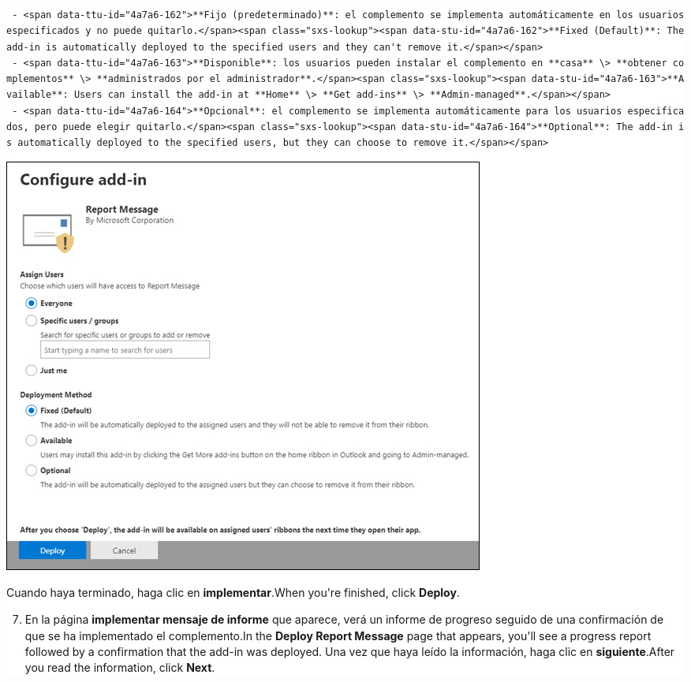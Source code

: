      - <span data-ttu-id="4a7a6-162">**Fijo (predeterminado)**: el complemento se implementa automáticamente en los usuarios especificados y no puede quitarlo.</span><span class="sxs-lookup"><span data-stu-id="4a7a6-162">**Fixed (Default)**: The add-in is automatically deployed to the specified users and they can't remove it.</span></span>
     - <span data-ttu-id="4a7a6-163">**Disponible**: los usuarios pueden instalar el complemento en **casa** \> **obtener complementos** \> **administrados por el administrador**.</span><span class="sxs-lookup"><span data-stu-id="4a7a6-163">**Available**: Users can install the add-in at **Home** \> **Get add-ins** \> **Admin-managed**.</span></span>
     - <span data-ttu-id="4a7a6-164">**Opcional**: el complemento se implementa automáticamente para los usuarios especificados, pero puede elegir quitarlo.</span><span class="sxs-lookup"><span data-stu-id="4a7a6-164">**Optional**: The add-in is automatically deployed to the specified users, but they can choose to remove it.</span></span>

   ![Página de configuración del complemento](../../media/configure-add-in.png)

   <span data-ttu-id="4a7a6-166">Cuando haya terminado, haga clic en **implementar**.</span><span class="sxs-lookup"><span data-stu-id="4a7a6-166">When you're finished, click **Deploy**.</span></span>

7. <span data-ttu-id="4a7a6-167">En la página **implementar mensaje de informe** que aparece, verá un informe de progreso seguido de una confirmación de que se ha implementado el complemento.</span><span class="sxs-lookup"><span data-stu-id="4a7a6-167">In the **Deploy Report Message** page that appears, you'll see a progress report followed by a confirmation that the add-in was deployed.</span></span> <span data-ttu-id="4a7a6-168">Una vez que haya leído la información, haga clic en **siguiente**.</span><span class="sxs-lookup"><span data-stu-id="4a7a6-168">After you read the information, click **Next**.</span></span>
